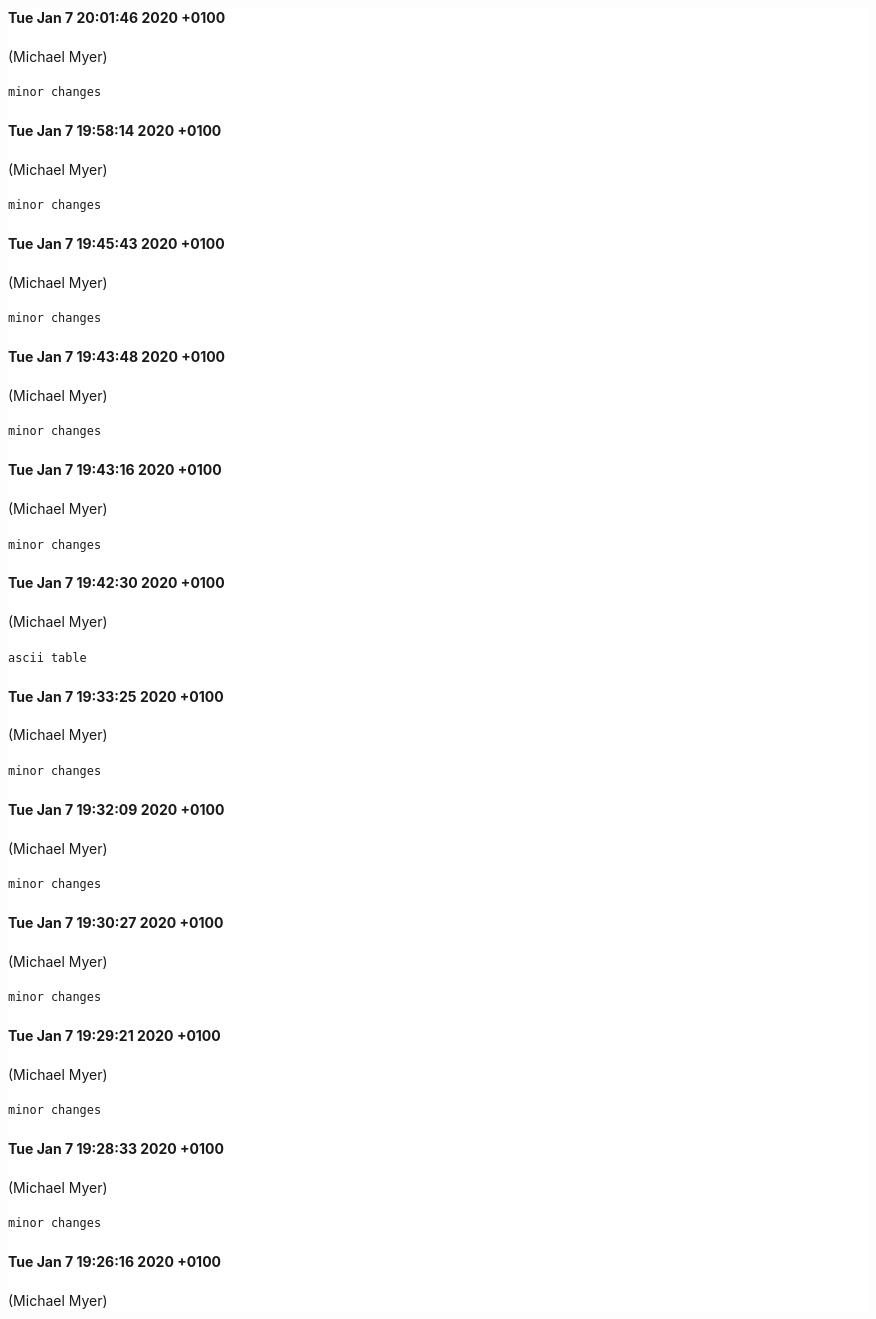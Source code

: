 ####   Tue Jan 7 20:01:46 2020 +0100
(Michael Myer)

    minor changes

####   Tue Jan 7 19:58:14 2020 +0100
(Michael Myer)

    minor changes

####   Tue Jan 7 19:45:43 2020 +0100
(Michael Myer)

    minor changes

####   Tue Jan 7 19:43:48 2020 +0100
(Michael Myer)

    minor changes

####   Tue Jan 7 19:43:16 2020 +0100
(Michael Myer)

    minor changes

####   Tue Jan 7 19:42:30 2020 +0100
(Michael Myer)

    ascii table

####   Tue Jan 7 19:33:25 2020 +0100
(Michael Myer)

    minor changes

####   Tue Jan 7 19:32:09 2020 +0100
(Michael Myer)

    minor changes

####   Tue Jan 7 19:30:27 2020 +0100
(Michael Myer)

    minor changes

####   Tue Jan 7 19:29:21 2020 +0100
(Michael Myer)

    minor changes

####   Tue Jan 7 19:28:33 2020 +0100
(Michael Myer)

    minor changes

####   Tue Jan 7 19:26:16 2020 +0100
(Michael Myer)
